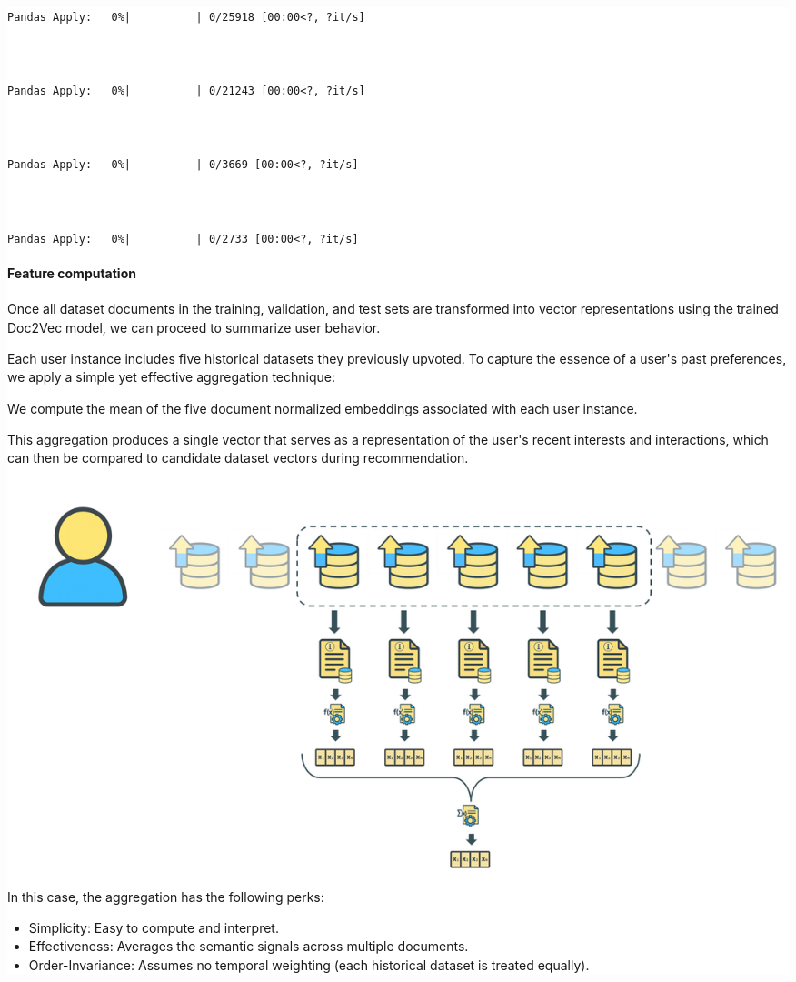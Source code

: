 

    Pandas Apply:   0%|          | 0/25918 [00:00<?, ?it/s]



    Pandas Apply:   0%|          | 0/21243 [00:00<?, ?it/s]



    Pandas Apply:   0%|          | 0/3669 [00:00<?, ?it/s]



    Pandas Apply:   0%|          | 0/2733 [00:00<?, ?it/s]


#### Feature computation

Once all dataset documents in the training, validation, and test sets are transformed into vector representations using the trained Doc2Vec model, we can proceed to summarize user behavior.

Each user instance includes five historical datasets they previously upvoted. To capture the essence of a user's past preferences, we apply a simple yet effective aggregation technique:

We compute the mean of the five document normalized embeddings associated with each user instance.

This aggregation produces a single vector that serves as a representation of the user's recent interests and interactions, which can then be compared to candidate dataset vectors during recommendation.

![](https://github.com/dhdzmota/meta-kaggle-hackathon/blob/main/assets/images/feature_computation.png?raw=true)


In this case, the aggregation has the following perks:
- Simplicity: Easy to compute and interpret.
- Effectiveness: Averages the semantic signals across multiple documents.
- Order-Invariance: Assumes no temporal weighting (each historical dataset is treated equally).
